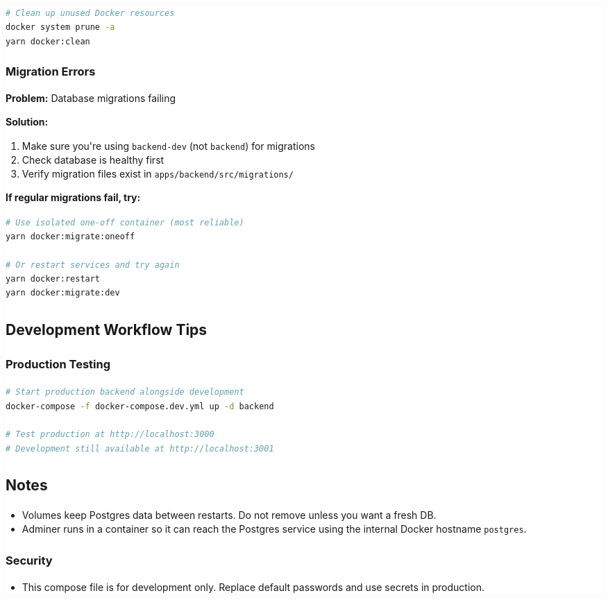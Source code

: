 ```bash
# Clean up unused Docker resources
docker system prune -a
yarn docker:clean
```

### Migration Errors

**Problem:** Database migrations failing

**Solution:**

1. Make sure you're using `backend-dev` (not `backend`) for migrations
2. Check database is healthy first
3. Verify migration files exist in `apps/backend/src/migrations/`

**If regular migrations fail, try:**

```bash
# Use isolated one-off container (most reliable)
yarn docker:migrate:oneoff

# Or restart services and try again
yarn docker:restart
yarn docker:migrate:dev
```

## Development Workflow Tips

### Production Testing

```bash
# Start production backend alongside development
docker-compose -f docker-compose.dev.yml up -d backend

# Test production at http://localhost:3000
# Development still available at http://localhost:3001
```

## Notes

- Volumes keep Postgres data between restarts. Do not remove unless you want a fresh DB.
- Adminer runs in a container so it can reach the Postgres service using the internal Docker hostname `postgres`.

### Security

- This compose file is for development only. Replace default passwords and use secrets in production.
